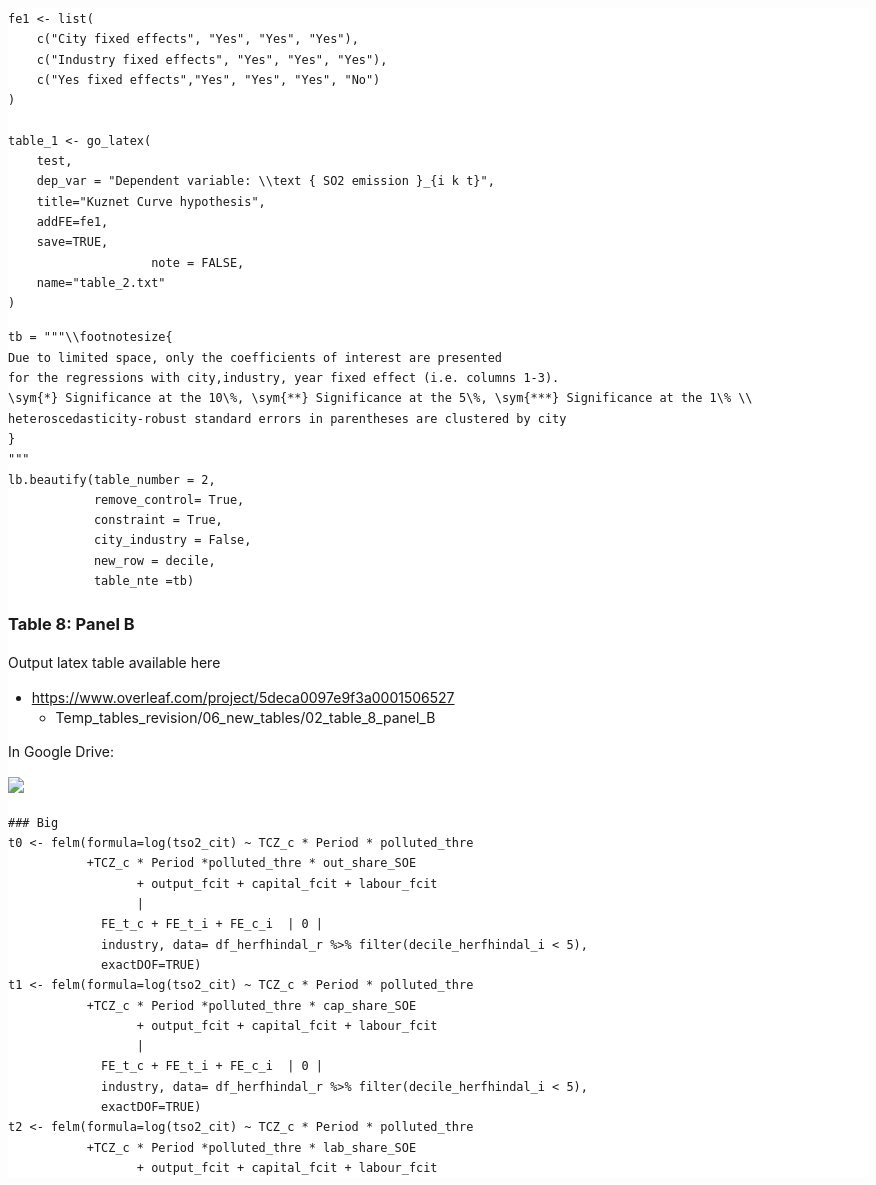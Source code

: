 ```sos kernel="R"
fe1 <- list(
    c("City fixed effects", "Yes", "Yes", "Yes"),
    c("Industry fixed effects", "Yes", "Yes", "Yes"),
    c("Yes fixed effects","Yes", "Yes", "Yes", "No")
)

table_1 <- go_latex(
    test,
    dep_var = "Dependent variable: \\text { SO2 emission }_{i k t}",
    title="Kuznet Curve hypothesis",
    addFE=fe1,
    save=TRUE,
                    note = FALSE,
    name="table_2.txt"
)
```

```sos kernel="python3"
tb = """\\footnotesize{
Due to limited space, only the coefficients of interest are presented 
for the regressions with city,industry, year fixed effect (i.e. columns 1-3).
\sym{*} Significance at the 10\%, \sym{**} Significance at the 5\%, \sym{***} Significance at the 1\% \\
heteroscedasticity-robust standard errors in parentheses are clustered by city 
}
"""
lb.beautify(table_number = 2,
            remove_control= True,
            constraint = True,
            city_industry = False, 
            new_row = decile,
            table_nte =tb)
```


### Table 8: Panel B

Output latex table available here

- https://www.overleaf.com/project/5deca0097e9f3a0001506527
    - Temp_tables_revision/06_new_tables/02_table_8_panel_B

In Google Drive:

![](https://drive.google.com/uc?export=view&id=)


```sos kernel="R"
### Big
t0 <- felm(formula=log(tso2_cit) ~ TCZ_c * Period * polluted_thre
           +TCZ_c * Period *polluted_thre * out_share_SOE
                  + output_fcit + capital_fcit + labour_fcit
                  |
             FE_t_c + FE_t_i + FE_c_i  | 0 |
             industry, data= df_herfhindal_r %>% filter(decile_herfhindal_i < 5),
             exactDOF=TRUE)
t1 <- felm(formula=log(tso2_cit) ~ TCZ_c * Period * polluted_thre
           +TCZ_c * Period *polluted_thre * cap_share_SOE
                  + output_fcit + capital_fcit + labour_fcit
                  |
             FE_t_c + FE_t_i + FE_c_i  | 0 |
             industry, data= df_herfhindal_r %>% filter(decile_herfhindal_i < 5),
             exactDOF=TRUE)
t2 <- felm(formula=log(tso2_cit) ~ TCZ_c * Period * polluted_thre
           +TCZ_c * Period *polluted_thre * lab_share_SOE
                  + output_fcit + capital_fcit + labour_fcit
```